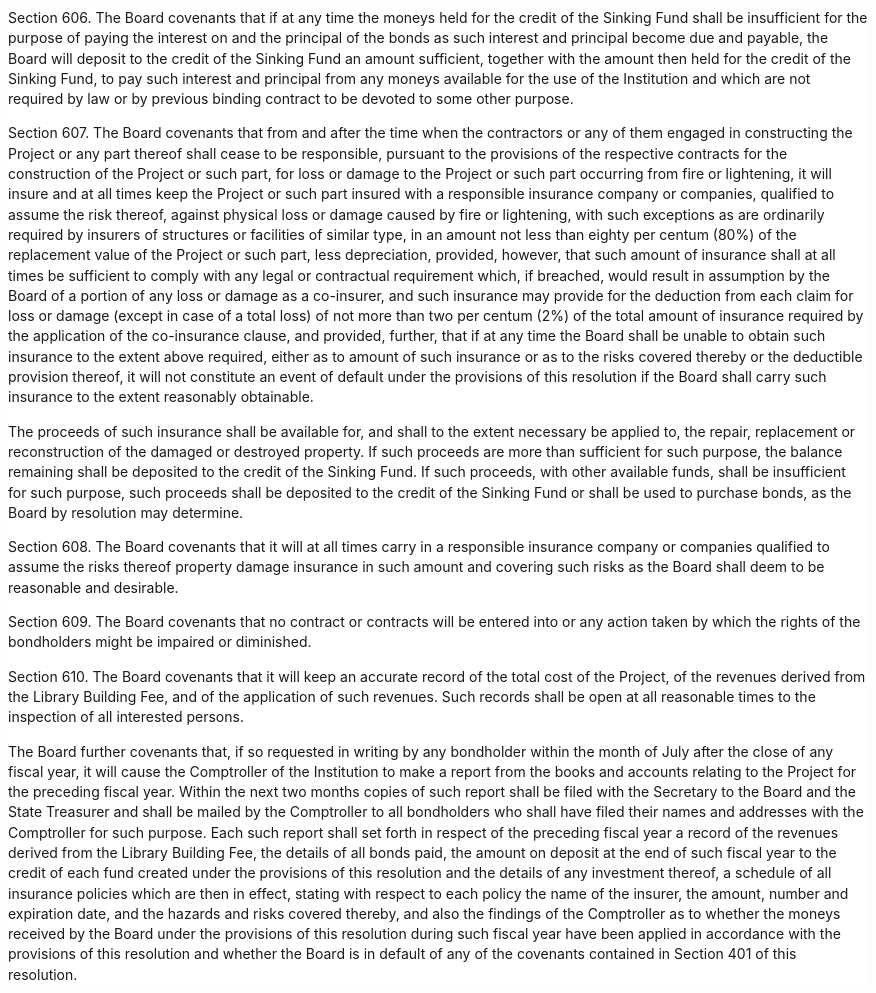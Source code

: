 Section 606. The Board covenants that if at any time the moneys held for the credit of the Sinking Fund shall be insufficient for the purpose of paying the interest on and the principal of the bonds as such interest and principal become due and payable, the Board will deposit to the credit of the Sinking Fund an amount sufficient, together with the amount then held for the credit of the Sinking Fund, to pay such interest and principal from any moneys available for the use of the Institution and which are not required by law or by previous binding contract to be devoted to some other purpose.

Section 607. The Board covenants that from and after the time when the contractors or any of them engaged in constructing the Project or any part thereof shall cease to be responsible, pursuant to the provisions of the respective contracts for the construction of the Project or such part, for loss or damage to the Project or such part occurring from fire or lightening, it will insure and at all times keep the Project or such part insured with a responsible insurance company or companies, qualified to assume the risk thereof, against physical loss or damage caused by fire or lightening, with such exceptions as are ordinarily required by insurers of structures or facilities of similar type, in an amount not less than eighty per centum (80%) of the replacement value of the Project or such part, less depreciation, provided, however, that such amount of insurance shall at all times be sufficient to comply with any legal or contractual requirement which, if breached, would result in assumption by the Board of a portion of any loss or damage as a co-insurer, and such insurance may provide for the deduction from each claim for loss or damage (except in case of a total loss) of not more than two per centum (2%) of the total amount of insurance required by the application of the co-insurance clause, and provided, further, that if at any time the Board shall be unable to obtain such insurance to the extent above required, either as to amount of such insurance or as to the risks covered thereby or the deductible provision thereof, it will not constitute an event of default under the provisions of this resolution if the Board shall carry such insurance to the extent reasonably obtainable.

The proceeds of such insurance shall be available for, and shall to the extent necessary be applied to, the repair, replacement or reconstruction of the damaged or destroyed property. If such proceeds are more than sufficient for such purpose, the balance remaining shall be deposited to the credit of the Sinking Fund. If such proceeds, with other available funds, shall be insufficient for such purpose, such proceeds shall be deposited to the credit of the Sinking Fund or shall be used to purchase bonds, as the Board by resolution may determine.

Section 608. The Board covenants that it will at all times carry in a responsible insurance company or companies qualified to assume the risks thereof property damage insurance in such amount and covering such risks as the Board shall deem to be reasonable and desirable.

Section 609. The Board covenants that no contract or contracts will be entered into or any action taken by which the rights of the bondholders might be impaired or diminished.

Section 610. The Board covenants that it will keep an accurate record of the total cost of the Project, of the revenues derived from the Library Building Fee, and of the application of such revenues. Such records shall be open at all reasonable times to the inspection of all interested persons.

The Board further covenants that, if so requested in writing by any bondholder within the month of July after the close of any fiscal year, it will cause the Comptroller of the Institution to make a report from the books and accounts relating to the Project for the preceding fiscal year. Within the next two months copies of such report shall be filed with the Secretary to the Board and the State Treasurer and shall be mailed by the Comptroller to all bondholders who shall have filed their names and addresses with the Comptroller for such purpose. Each such report shall set forth in respect of the preceding fiscal year a record of the revenues derived from the Library Building Fee, the details of all bonds paid, the amount on deposit at the end of such fiscal year to the credit of each fund created under the provisions of this resolution and the details of any investment thereof, a schedule of all insurance policies which are then in effect, stating with respect to each policy the name of the insurer, the amount, number and expiration date, and the hazards and risks covered thereby, and also the findings of the Comptroller as to whether the moneys received by the Board under the provisions of this resolution during such fiscal year have been applied in accordance with the provisions of this resolution and whether the Board is in default of any of the covenants contained in Section 401 of this resolution.
